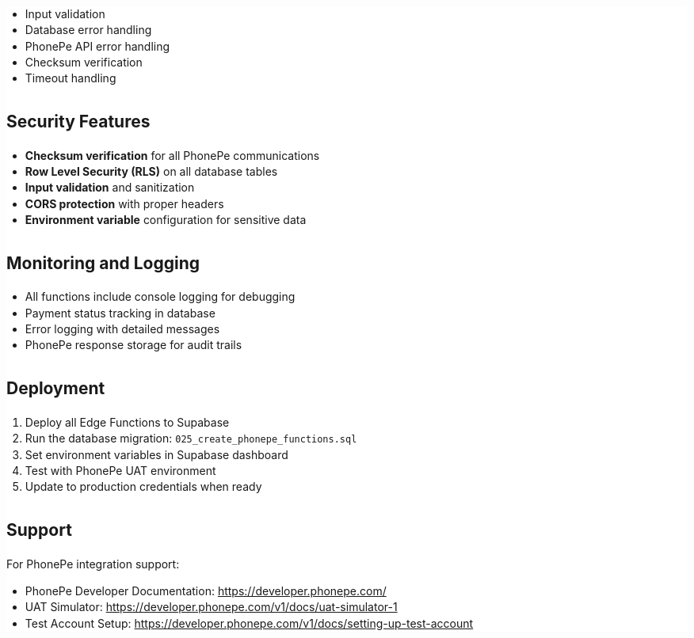 - Input validation
- Database error handling
- PhonePe API error handling
- Checksum verification
- Timeout handling

## Security Features

- **Checksum verification** for all PhonePe communications
- **Row Level Security (RLS)** on all database tables
- **Input validation** and sanitization
- **CORS protection** with proper headers
- **Environment variable** configuration for sensitive data

## Monitoring and Logging

- All functions include console logging for debugging
- Payment status tracking in database
- Error logging with detailed messages
- PhonePe response storage for audit trails

## Deployment

1. Deploy all Edge Functions to Supabase
2. Run the database migration: `025_create_phonepe_functions.sql`
3. Set environment variables in Supabase dashboard
4. Test with PhonePe UAT environment
5. Update to production credentials when ready

## Support

For PhonePe integration support:

- PhonePe Developer Documentation: https://developer.phonepe.com/
- UAT Simulator: https://developer.phonepe.com/v1/docs/uat-simulator-1
- Test Account Setup: https://developer.phonepe.com/v1/docs/setting-up-test-account
